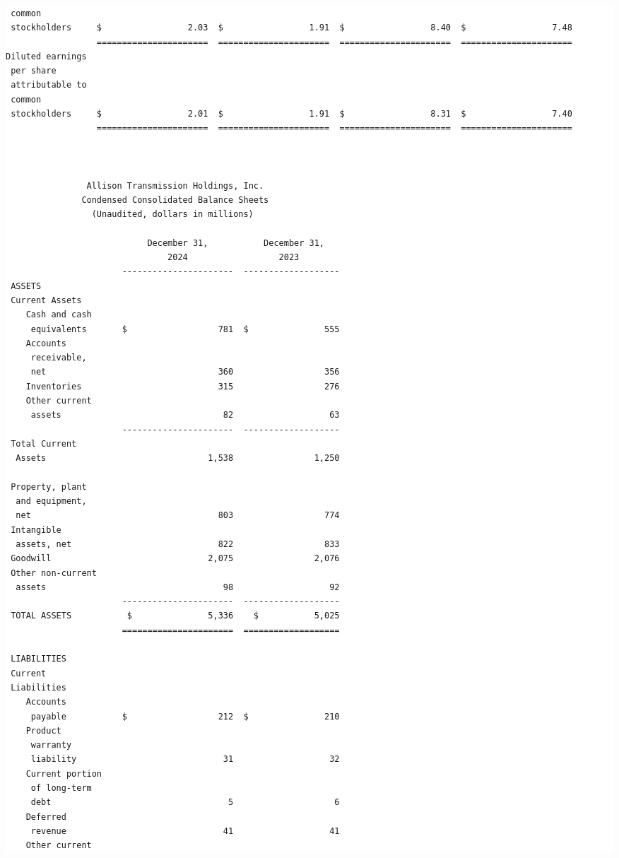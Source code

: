 ```
 common   
 stockholders     $                 2.03  $                 1.91  $                 8.40  $                 7.48   
                  ======================  ======================  ======================  ======================   
Diluted earnings   
 per share   
 attributable to   
 common   
 stockholders     $                 2.01  $                 1.91  $                 8.31  $                 7.40   
                  ======================  ======================  ======================  ======================   
   
   
   
                Allison Transmission Holdings, Inc.   
               Condensed Consolidated Balance Sheets   
                 (Unaudited, dollars in millions)   
   
                            December 31,           December 31,   
                                2024                  2023   
                       ----------------------  -------------------   
 ASSETS   
 Current Assets   
    Cash and cash   
     equivalents       $                  781  $               555   
    Accounts   
     receivable,   
     net                                  360                  356   
    Inventories                           315                  276   
    Other current   
     assets                                82                   63   
                       ----------------------  -------------------   
 Total Current   
  Assets                                1,538                1,250   
   
 Property, plant   
  and equipment,   
  net                                     803                  774   
 Intangible   
  assets, net                             822                  833   
 Goodwill                               2,075                2,076   
 Other non-current   
  assets                                   98                   92   
                       ----------------------  -------------------   
 TOTAL ASSETS           $               5,336    $           5,025   
                       ======================  ===================   
   
 LIABILITIES   
 Current   
 Liabilities   
    Accounts   
     payable           $                  212  $               210   
    Product   
     warranty   
     liability                             31                   32   
    Current portion   
     of long-term   
     debt                                   5                    6   
    Deferred   
     revenue                               41                   41   
    Other current   
```